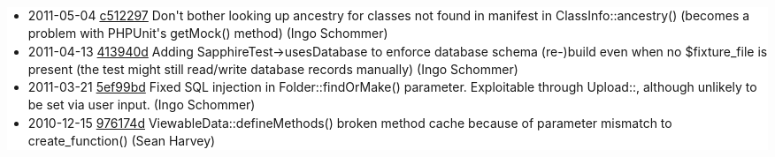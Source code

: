  * 2011-05-04 [c512297](https://github.com/silverstripe/silverstripe-framework/commit/c5122973dd3006bbce4d88215a0988fe2f6a8937) Don't bother looking up ancestry for classes not found in manifest in ClassInfo::ancestry() (becomes a problem with PHPUnit's getMock() method) (Ingo Schommer)
 * 2011-04-13 [413940d](https://github.com/silverstripe/silverstripe-framework/commit/413940dd7bd19d1d05f439779b2f3b4f55885025) Adding SapphireTest-&gt;usesDatabase to enforce database schema (re-)build even when no $fixture_file is present (the test might still read/write database records manually) (Ingo Schommer)
 * 2011-03-21 [5ef99bd](https://github.com/silverstripe/silverstripe-framework/commit/5ef99bd32a17e9a915f9ace337eb1e2ab89c3357) Fixed SQL injection in Folder::findOrMake()  parameter. Exploitable through Upload::, although unlikely to be set via user input. (Ingo Schommer)
 * 2010-12-15 [976174d](https://github.com/silverstripe/silverstripe-framework/commit/976174d8842b518cda5d10b44343989c0f3d5c4e) ViewableData::defineMethods() broken method cache because of parameter mismatch to create_function() (Sean Harvey)
